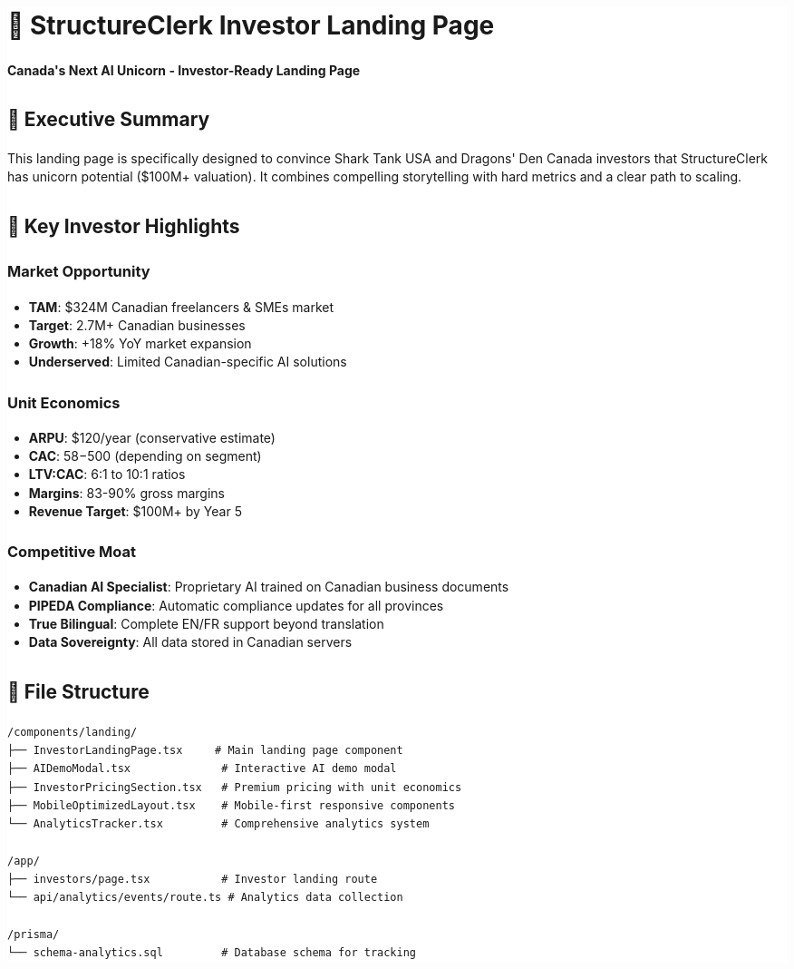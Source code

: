 # 🦄 StructureClerk Investor Landing Page

**Canada's Next AI Unicorn - Investor-Ready Landing Page**

## 🎯 Executive Summary

This landing page is specifically designed to convince Shark Tank USA and Dragons' Den Canada investors that StructureClerk has unicorn potential ($100M+ valuation). It combines compelling storytelling with hard metrics and a clear path to scaling.

## 🚀 Key Investor Highlights

### Market Opportunity
- **TAM**: $324M Canadian freelancers & SMEs market
- **Target**: 2.7M+ Canadian businesses
- **Growth**: +18% YoY market expansion
- **Underserved**: Limited Canadian-specific AI solutions

### Unit Economics
- **ARPU**: $120/year (conservative estimate)
- **CAC**: $58-$500 (depending on segment)
- **LTV:CAC**: 6:1 to 10:1 ratios
- **Margins**: 83-90% gross margins
- **Revenue Target**: $100M+ by Year 5

### Competitive Moat
- **Canadian AI Specialist**: Proprietary AI trained on Canadian business documents
- **PIPEDA Compliance**: Automatic compliance updates for all provinces
- **True Bilingual**: Complete EN/FR support beyond translation
- **Data Sovereignty**: All data stored in Canadian servers

## 📁 File Structure

```
/components/landing/
├── InvestorLandingPage.tsx     # Main landing page component
├── AIDemoModal.tsx              # Interactive AI demo modal
├── InvestorPricingSection.tsx   # Premium pricing with unit economics
├── MobileOptimizedLayout.tsx    # Mobile-first responsive components
└── AnalyticsTracker.tsx         # Comprehensive analytics system

/app/
├── investors/page.tsx           # Investor landing route
└── api/analytics/events/route.ts # Analytics data collection

/prisma/
└── schema-analytics.sql         # Database schema for tracking
```
